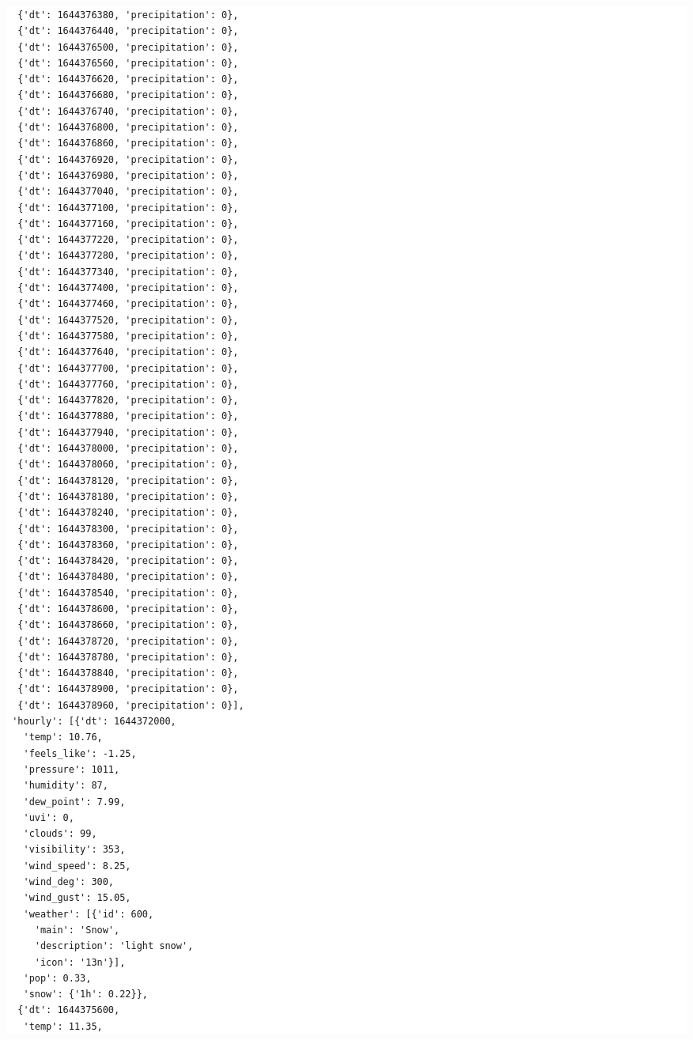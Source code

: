       {'dt': 1644376380, 'precipitation': 0},
      {'dt': 1644376440, 'precipitation': 0},
      {'dt': 1644376500, 'precipitation': 0},
      {'dt': 1644376560, 'precipitation': 0},
      {'dt': 1644376620, 'precipitation': 0},
      {'dt': 1644376680, 'precipitation': 0},
      {'dt': 1644376740, 'precipitation': 0},
      {'dt': 1644376800, 'precipitation': 0},
      {'dt': 1644376860, 'precipitation': 0},
      {'dt': 1644376920, 'precipitation': 0},
      {'dt': 1644376980, 'precipitation': 0},
      {'dt': 1644377040, 'precipitation': 0},
      {'dt': 1644377100, 'precipitation': 0},
      {'dt': 1644377160, 'precipitation': 0},
      {'dt': 1644377220, 'precipitation': 0},
      {'dt': 1644377280, 'precipitation': 0},
      {'dt': 1644377340, 'precipitation': 0},
      {'dt': 1644377400, 'precipitation': 0},
      {'dt': 1644377460, 'precipitation': 0},
      {'dt': 1644377520, 'precipitation': 0},
      {'dt': 1644377580, 'precipitation': 0},
      {'dt': 1644377640, 'precipitation': 0},
      {'dt': 1644377700, 'precipitation': 0},
      {'dt': 1644377760, 'precipitation': 0},
      {'dt': 1644377820, 'precipitation': 0},
      {'dt': 1644377880, 'precipitation': 0},
      {'dt': 1644377940, 'precipitation': 0},
      {'dt': 1644378000, 'precipitation': 0},
      {'dt': 1644378060, 'precipitation': 0},
      {'dt': 1644378120, 'precipitation': 0},
      {'dt': 1644378180, 'precipitation': 0},
      {'dt': 1644378240, 'precipitation': 0},
      {'dt': 1644378300, 'precipitation': 0},
      {'dt': 1644378360, 'precipitation': 0},
      {'dt': 1644378420, 'precipitation': 0},
      {'dt': 1644378480, 'precipitation': 0},
      {'dt': 1644378540, 'precipitation': 0},
      {'dt': 1644378600, 'precipitation': 0},
      {'dt': 1644378660, 'precipitation': 0},
      {'dt': 1644378720, 'precipitation': 0},
      {'dt': 1644378780, 'precipitation': 0},
      {'dt': 1644378840, 'precipitation': 0},
      {'dt': 1644378900, 'precipitation': 0},
      {'dt': 1644378960, 'precipitation': 0}],
     'hourly': [{'dt': 1644372000,
       'temp': 10.76,
       'feels_like': -1.25,
       'pressure': 1011,
       'humidity': 87,
       'dew_point': 7.99,
       'uvi': 0,
       'clouds': 99,
       'visibility': 353,
       'wind_speed': 8.25,
       'wind_deg': 300,
       'wind_gust': 15.05,
       'weather': [{'id': 600,
         'main': 'Snow',
         'description': 'light snow',
         'icon': '13n'}],
       'pop': 0.33,
       'snow': {'1h': 0.22}},
      {'dt': 1644375600,
       'temp': 11.35,